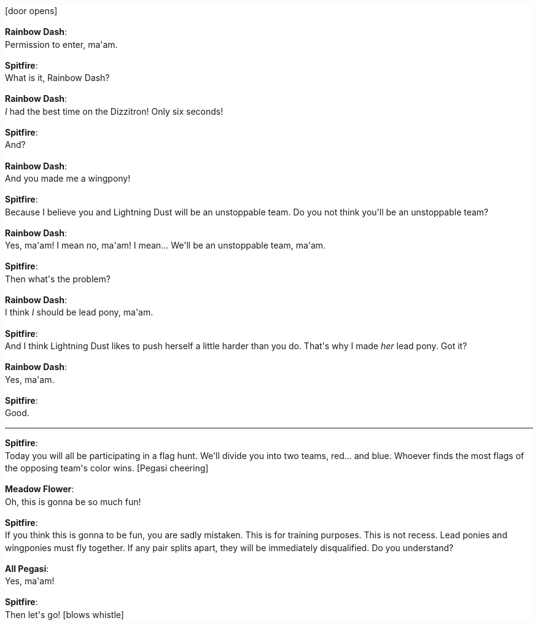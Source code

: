 [door opens]

**Rainbow Dash**:  
Permission to enter, ma'am.

**Spitfire**:  
What is it, Rainbow Dash?

**Rainbow Dash**:  
*I* had the best time on the Dizzitron! Only six seconds!

**Spitfire**:  
And?

**Rainbow Dash**:  
And you made me a wingpony!

**Spitfire**:  
Because I believe you and Lightning Dust will be an unstoppable team. Do you not think you'll be an unstoppable team?

**Rainbow Dash**:  
Yes, ma'am! I mean no, ma'am! I mean... We'll be an unstoppable team, ma'am.

**Spitfire**:  
Then what's the problem?

**Rainbow Dash**:  
I think *I* should be lead pony, ma'am.

**Spitfire**:  
And I think Lightning Dust likes to push herself a little harder than you do. That's why I made *her* lead pony. Got it?

**Rainbow Dash**:  
Yes, ma'am.

**Spitfire**:  
Good.

***

**Spitfire**:  
Today you will all be participating in a flag hunt. We'll divide you into two teams, red... and blue. Whoever finds the most flags of the opposing team's color wins.
[Pegasi cheering]

**Meadow Flower**:  
Oh, this is gonna be so much fun!

**Spitfire**:  
If you think this is gonna to be fun, you are sadly mistaken. This is for training purposes. This is not recess. Lead ponies and wingponies must fly together. If any pair splits apart, they will be immediately disqualified. Do you understand?

**All Pegasi**:  
Yes, ma'am!

**Spitfire**:  
Then let's go! [blows whistle]
